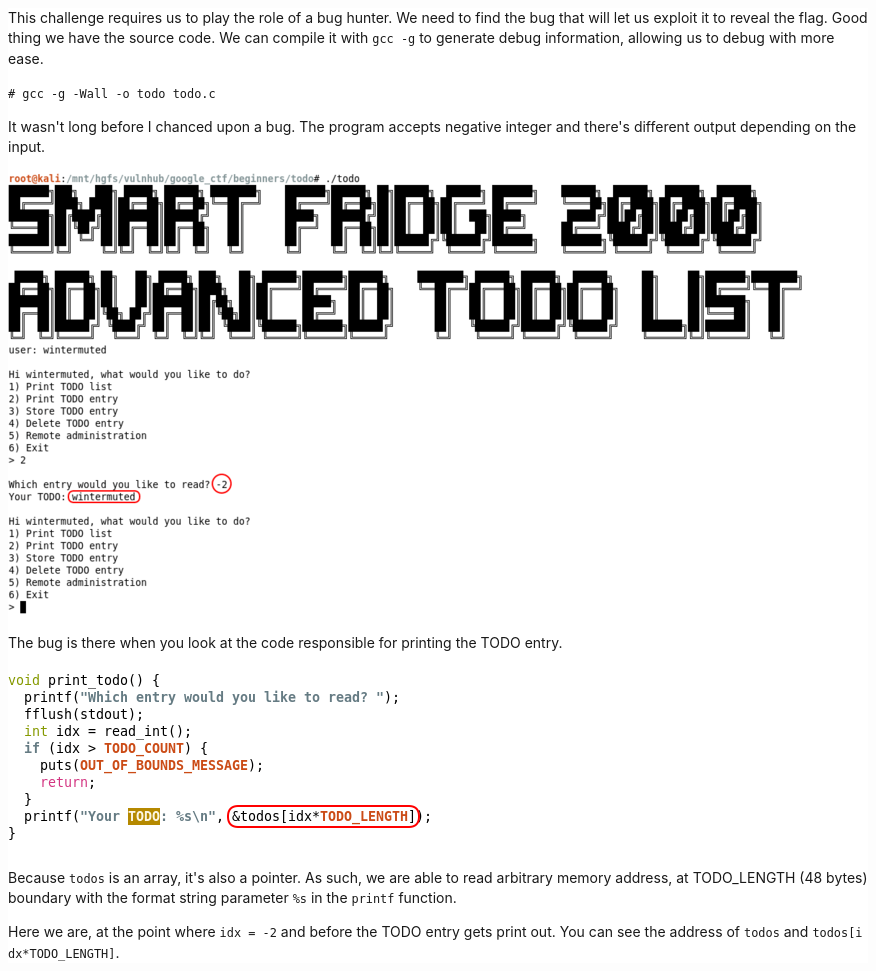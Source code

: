 This challenge requires us to play the role of a bug hunter. We need to find the bug that will let us exploit it to reveal the flag. Good thing we have the source code. We can compile it with `gcc -g` to generate debug information, allowing us to debug with more ease.

```
# gcc -g -Wall -o todo todo.c
```

It wasn't long before I chanced upon a bug. The program accepts negative integer and there's different output depending on the input.

![bug](/assets/images/posts/google-ctf-beginners-quest-part-2/e9db3708.png)

The bug is there when you look at the code responsible for printing the TODO entry.

![print_todo](/assets/images/posts/google-ctf-beginners-quest-part-2/264d2151.png)

Because `todos` is an array, it's also a pointer. As such, we are able to read arbitrary memory address, at TODO_LENGTH (48 bytes) boundary with the format string parameter `%s` in the `printf` function.

Here we are, at the point where `idx = -2` and before the TODO entry gets print out. You can see the address of `todos` and `todos[idx*TODO_LENGTH]`.

